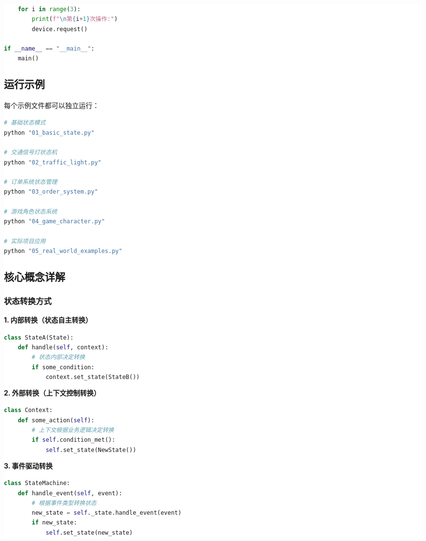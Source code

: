 ```python
    for i in range(3):
        print(f"\n第{i+1}次操作:")
        device.request()

if __name__ == "__main__":
    main()
```

## 运行示例

每个示例文件都可以独立运行：

```bash
# 基础状态模式
python "01_basic_state.py"

# 交通信号灯状态机
python "02_traffic_light.py"

# 订单系统状态管理
python "03_order_system.py"

# 游戏角色状态系统
python "04_game_character.py"

# 实际项目应用
python "05_real_world_examples.py"
```

## 核心概念详解

### 状态转换方式

**1. 内部转换（状态自主转换）**
```python
class StateA(State):
    def handle(self, context):
        # 状态内部决定转换
        if some_condition:
            context.set_state(StateB())
```

**2. 外部转换（上下文控制转换）**
```python
class Context:
    def some_action(self):
        # 上下文根据业务逻辑决定转换
        if self.condition_met():
            self.set_state(NewState())
```

**3. 事件驱动转换**
```python
class StateMachine:
    def handle_event(self, event):
        # 根据事件类型转换状态
        new_state = self._state.handle_event(event)
        if new_state:
            self.set_state(new_state)
```
